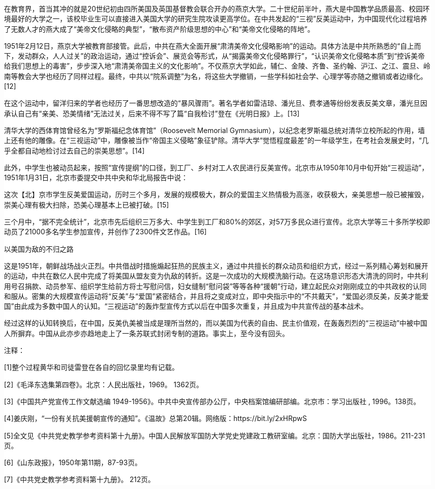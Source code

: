  </p>
 <p>
  在教育界，首当其冲的就是20世纪初由四所美国及英国基督教会联合开办的燕京大学。二十世纪前半叶，燕大是中国教学品质最高、校园环境最好的大学之一，该校毕业生可以直接进入美国大学的研究生院攻读更高学位。在中共发起的“三视”反美运动中，为中国现代化过程培养了无数人才的燕大成了“美帝文化侵略的典型”，“散布资产阶级思想的中心”和“美帝文化侵略的阵地”。
 </p>
 <p>
  1951年2月12日，燕京大学被教育部接管。此后，中共在燕大全面开展“肃清美帝文化侵略影响”的运动。具体方法是中共所熟悉的“自上而下，发动群众，人人过关”的政治运动，通过“控诉会”、展览会等形式，从“揭露美帝文化侵略罪行”，“认识美帝文化侵略本质”到“控诉美帝给我们思想上的毒害”，步步深入地“肃清美帝国主义的文化影响”。不仅燕京大学如此，辅仁、金陵、齐鲁、圣约翰、沪江、之江、震旦、岭南等教会大学也经历了同样过程。最终，中共以“院系调整”为名，将这些大学撤销，一些学科如社会学、心理学等亦随之撤销或者边缘化。[12]
 </p>
 <p>
  在这个运动中，留洋归来的学者也经历了一番思想改造的“暴风骤雨”。著名学者如雷洁琼、潘光旦、费孝通等纷纷发表反美文章，潘光旦因承认自己有“亲美、恐美情绪”无法过关，后来不得不写了篇“自我检讨”登在《光明日报》上。[13]
 </p>
 <p>
  清华大学的西体育馆曾经名为“罗斯福纪念体育馆”（Roosevelt Memorial Gymnasium），以纪念老罗斯福总统对清华立校所起的作用，墙上还有他的雕像。在“三视运动”中，雕像被当作“帝国主义侵略”象征铲除。清华大学“觉悟程度最差”的一年级学生，在考社会发展史时，“几乎全都自动地检讨过去自己的崇美思想”。[14]
 </p>
 <p>
  此外，中学生也被动员起来，按照“宣传提纲”的口径，到工厂、乡村对工人农民进行反美宣传。北京市从1950年10月中旬开始“三视运动”，1951年1月31日，北京市委提交中共中央和华北局报告中说：
 </p>
 <p>
  这次【北】京市学生反美爱国运动，历时三个多月，发展的规模极大，群众的爱国主义热情极为高涨，收获极大，亲美思想一般已被摧毁，崇美心理有极大扫除，恐美心理基本上已被打破。[15]
 </p>
 <p>
  三个月中，“据不完全统计”，北京市先后组织三万多大、中学生到工厂和80%的郊区，对57万多民众进行宣传。北京大学等三十多所学校即动员了21000多名学生参加宣传，并创作了2300件文艺作品。[16]
 </p>
 <p>
  以美国为敌的不归之路
 </p>
 <p>
  这是1951年，朝鲜战场战火正烈。中共借战时措施煽起狂热的民族主义，通过中共擅长的群众动员和组织方式，经过一系列精心筹划和展开的运动，中共在数亿人民中完成了将美国从盟友变为仇敌的转折。这是一次成功的大规模洗脑行动。在这场意识形态大清洗的同时，中共利用号召捐款、动员参军、组织学生给前方将士写慰问信，妇女缝制“慰问袋”等等各种“援朝”行动，建立起民众对刚刚成立的中共政权的认同和服从。密集的大规模宣传运动将“反美”与“爱国”紧密结合，并且将之变成对立，即中央指示中的“不共戴天”，“爱国必须反美，反美才能爱国”由此成为多数中国人的认知。“三视运动”的轰炸型宣传方式以后在中国多次重复，并且成为中共宣传战的基本战术。
 </p>
 <p>
  经过这样的认知转换后，在中国，反美仇美被当成是理所当然的，而以美国为代表的自由、民主价值观，在轰轰烈烈的“三视运动”中被中国人所摒弃。中国从此亦步亦趋地走上了一条苏联式封闭专制的道路。事实上，至今没有回头。
 </p>
 <p>
  注释：
 </p>
 <p>
  [1]整个过程黄华和司徒雷登在各自的回忆录里均有记载。
 </p>
 <p>
  [2]《毛泽东选集第四卷》。北京：人民出版社，1969。 1362页。
 </p>
 <p>
  [3]《中国共产党宣传工作文献选编 1949-1956》。中共中央宣传部办公厅，中央档案馆编研部编。北京市：学习出版社 , 1996。138页。
 </p>
 <p>
  [4]姜庆刚，“一份有关抗美援朝宣传的通知”。《温故》总第20辑。网络版：https://bit.ly/2xHRpwS
 </p>
 <p>
  [5]全文见《中共党史教学参考资料第十九册》。中国人民解放军国防大学党史党建政工教研室编。北京：国防大学出版社，1986。211-231页。
 </p>
 <p>
  [6]《山东政报》，1950年第11期，87-93页。
 </p>
 <p>
  [7]《中共党史教学参考资料第十九册》。 212页。
 </p>